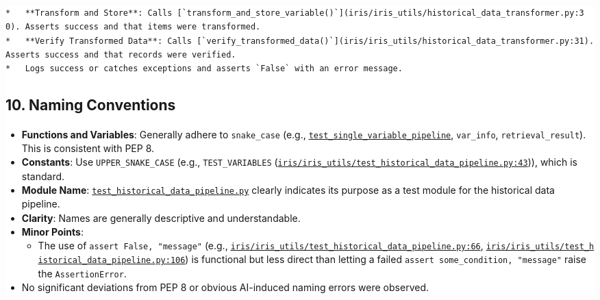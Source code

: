    *   **Transform and Store**: Calls [`transform_and_store_variable()`](iris/iris_utils/historical_data_transformer.py:30). Asserts success and that items were transformed.
    *   **Verify Transformed Data**: Calls [`verify_transformed_data()`](iris/iris_utils/historical_data_transformer.py:31). Asserts success and that records were verified.
    *   Logs success or catches exceptions and asserts `False` with an error message.

## 10. Naming Conventions

*   **Functions and Variables**: Generally adhere to `snake_case` (e.g., [`test_single_variable_pipeline`](iris/iris_utils/test_historical_data_pipeline.py:46), `var_info`, `retrieval_result`). This is consistent with PEP 8.
*   **Constants**: Use `UPPER_SNAKE_CASE` (e.g., `TEST_VARIABLES` ([`iris/iris_utils/test_historical_data_pipeline.py:43`](iris/iris_utils/test_historical_data_pipeline.py:43))), which is standard.
*   **Module Name**: [`test_historical_data_pipeline.py`](iris/iris_utils/test_historical_data_pipeline.py:1) clearly indicates its purpose as a test module for the historical data pipeline.
*   **Clarity**: Names are generally descriptive and understandable.
*   **Minor Points**:
    *   The use of `assert False, "message"` (e.g., [`iris/iris_utils/test_historical_data_pipeline.py:66`](iris/iris_utils/test_historical_data_pipeline.py:66), [`iris/iris_utils/test_historical_data_pipeline.py:106`](iris/iris_utils/test_historical_data_pipeline.py:106)) is functional but less direct than letting a failed `assert some_condition, "message"` raise the `AssertionError`.
*   No significant deviations from PEP 8 or obvious AI-induced naming errors were observed.
